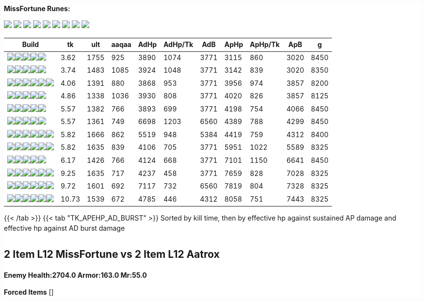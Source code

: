 

**MissFortune Runes:**


![](/Styles/Precision/PressTheAttack/PressTheAttack.png)
![](/Styles/Precision/Overheal.png)
![](/Styles/Precision/LegendAlacrity/LegendAlacrity.png)
![](/Styles/Precision/CutDown/CutDown.png)
![](/Styles/Sorcery/AbsoluteFocus/AbsoluteFocus.png)
![](/Styles/Sorcery/GatheringStorm/GatheringStorm.png)
![](/StatMods/StatModsAdaptiveForceIcon.png)
![](/StatMods/StatModsAdaptiveForceIcon.png)
![](/StatMods/StatModsArmorIcon.png)





 Build |tk|ult|aaqaa|AdHp|AdHp/Tk|AdB|ApHp|ApHp/Tk|ApB|g
-|-|-|-|-|-|-|-|-|-|-
![](/item/6672.png)![](/item/3036.png)![](/item/1053.png)![](/item/1055.png)![](/item/3006.png)|3.62|1755|925|3890|1074|3771|3115|860|3020|8450
![](/item/6672.png)![](/item/3153.png)![](/item/1001.png)![](/item/1055.png)![](/item/1038.png)|3.74|1483|1085|3924|1048|3771|3142|839|3020|8350
![](/item/6672.png)![](/item/3091.png)![](/item/1001.png)![](/item/1053.png)![](/item/1055.png)![](/item/1036.png)|4.06|1391|880|3868|953|3771|3956|974|3857|8200
![](/item/3153.png)![](/item/3091.png)![](/item/1001.png)![](/item/1055.png)![](/item/1037.png)|4.86|1338|1036|3930|808|3771|4020|826|3857|8125
![](/item/6672.png)![](/item/3139.png)![](/item/1053.png)![](/item/1055.png)![](/item/3006.png)|5.57|1382|766|3893|699|3771|4198|754|4066|8450
![](/item/6672.png)![](/item/3026.png)![](/item/1053.png)![](/item/1055.png)![](/item/3006.png)|5.57|1361|749|6698|1203|6560|4389|788|4299|8450
![](/item/6672.png)![](/item/6673.png)![](/item/1001.png)![](/item/1055.png)![](/item/1038.png)![](/item/1036.png)|5.82|1666|862|5519|948|5384|4419|759|4312|8400
![](/item/6672.png)![](/item/3156.png)![](/item/1001.png)![](/item/1053.png)![](/item/1055.png)![](/item/1037.png)|5.82|1635|839|4106|705|3771|5951|1022|5589|8325
![](/item/3091.png)![](/item/3156.png)![](/item/1053.png)![](/item/1055.png)![](/item/3006.png)|6.17|1426|766|4124|668|3771|7101|1150|6641|8450
![](/item/3156.png)![](/item/3139.png)![](/item/1001.png)![](/item/1053.png)![](/item/1055.png)![](/item/1037.png)|9.25|1635|717|4237|458|3771|7659|828|7028|8325
![](/item/3156.png)![](/item/3026.png)![](/item/1001.png)![](/item/1053.png)![](/item/1055.png)![](/item/1037.png)|9.72|1601|692|7117|732|6560|7819|804|7328|8325
![](/item/3156.png)![](/item/6035.png)![](/item/1001.png)![](/item/1053.png)![](/item/1055.png)![](/item/1037.png)|10.73|1539|672|4785|446|4312|8058|751|7443|8325
{{< /tab >}}
{{< tab "TK_APEHP_AD_BURST" >}}
Sorted by kill time, then by effective hp against sustained AP damage and effective hp against AD burst damage
## 2 Item L12 MissFortune vs 2 Item L12 Aatrox

**Enemy Health:2704.0 Armor:163.0 Mr:55.0**


**Forced Items** []
